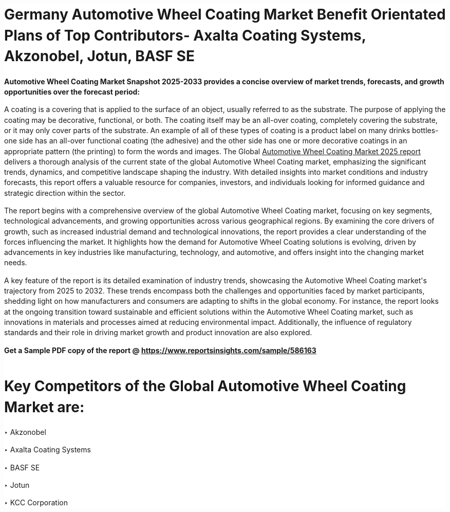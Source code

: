 # Germany Automotive Wheel Coating Market Benefit Orientated Plans of Top Contributors- Axalta Coating Systems, Akzonobel,  Jotun,  BASF SE

<strong>Automotive Wheel Coating Market Snapshot 2025-2033 provides a concise overview of market trends, forecasts, and growth opportunities over the forecast period:</strong>

A coating is a covering that is applied to the surface of an object, usually referred to as the substrate. The purpose of applying the coating may be decorative, functional, or both. The coating itself may be an all-over coating, completely covering the substrate, or it may only cover parts of the substrate. An example of all of these types of coating is a product label on many drinks bottles- one side has an all-over functional coating (the adhesive) and the other side has one or more decorative coatings in an appropriate pattern (the printing) to form the words and images. The Global <a href=https://www.reportsinsights.com/sample/586163>Automotive Wheel Coating Market 2025 report</a> delivers a thorough analysis of the current state of the global Automotive Wheel Coating market, emphasizing the significant trends, dynamics, and competitive landscape shaping the industry. With detailed insights into market conditions and industry forecasts, this report offers a valuable resource for companies, investors, and individuals looking for informed guidance and strategic direction within the sector.

The report begins with a comprehensive overview of the global Automotive Wheel Coating market, focusing on key segments, technological advancements, and growing opportunities across various geographical regions. By examining the core drivers of growth, such as increased industrial demand and technological innovations, the report provides a clear understanding of the forces influencing the market. It highlights how the demand for Automotive Wheel Coating solutions is evolving, driven by advancements in key industries like manufacturing, technology, and automotive, and offers insight into the changing market needs.

A key feature of the report is its detailed examination of industry trends, showcasing the Automotive Wheel Coating market's trajectory from 2025 to 2032. These trends encompass both the challenges and opportunities faced by market participants, shedding light on how manufacturers and consumers are adapting to shifts in the global economy. For instance, the report looks at the ongoing transition toward sustainable and efficient solutions within the Automotive Wheel Coating market, such as innovations in materials and processes aimed at reducing environmental impact. Additionally, the influence of regulatory standards and their role in driving market growth and product innovation are also explored.

<strong>Get a Sample PDF copy of the report @ <a href=https://www.reportsinsights.com/sample/586163>https://www.reportsinsights.com/sample/586163</a></strong>

# <strong>Key Competitors of the Global Automotive Wheel Coating Market are:</strong>

‣ Akzonobel

‣ Axalta Coating Systems

‣ BASF SE

‣ Jotun

‣ KCC Corporation
